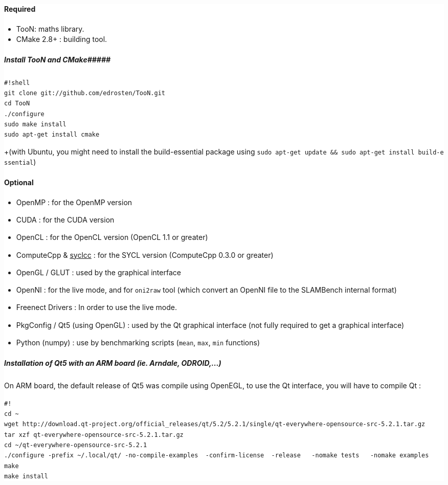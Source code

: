 #### Required ####

* TooN: maths library.
* CMake 2.8+ : building tool.

##### Install TooN and CMake#####

```
#!shell
git clone git://github.com/edrosten/TooN.git
cd TooN
./configure
sudo make install
sudo apt-get install cmake

```
+(with Ubuntu, you might need to install the  build-essential package using ```sudo apt-get update && sudo apt-get install build-essential```)
 

#### Optional ####

* OpenMP : for the OpenMP version
* CUDA : for the CUDA version
* OpenCL : for the OpenCL version (OpenCL 1.1 or greater)
* ComputeCpp & [syclcc](https://github.com/agozillon/syclcc) : for the SYCL version (ComputeCpp 0.3.0 or greater) 

* OpenGL / GLUT : used by the graphical interface
* OpenNI : for the live mode, and for `oni2raw` tool (which convert an OpenNI file to the SLAMBench internal format)
* Freenect Drivers : In order to use the live mode.
* PkgConfig / Qt5 (using OpenGL) : used by the Qt graphical interface (not fully required to get a graphical interface)
* Python (numpy) : use by benchmarking scripts (`mean`, `max`, `min` functions)

##### Installation of Qt5 with an ARM board (ie. Arndale, ODROID,...) #####

On ARM board, the default release of Qt5 was compile using OpenEGL, to use the Qt interface, you will have to compile Qt :

```
#!
cd ~
wget http://download.qt-project.org/official_releases/qt/5.2/5.2.1/single/qt-everywhere-opensource-src-5.2.1.tar.gz
tar xzf qt-everywhere-opensource-src-5.2.1.tar.gz
cd ~/qt-everywhere-opensource-src-5.2.1
./configure -prefix ~/.local/qt/ -no-compile-examples  -confirm-license  -release   -nomake tests   -nomake examples
make
make install
```
